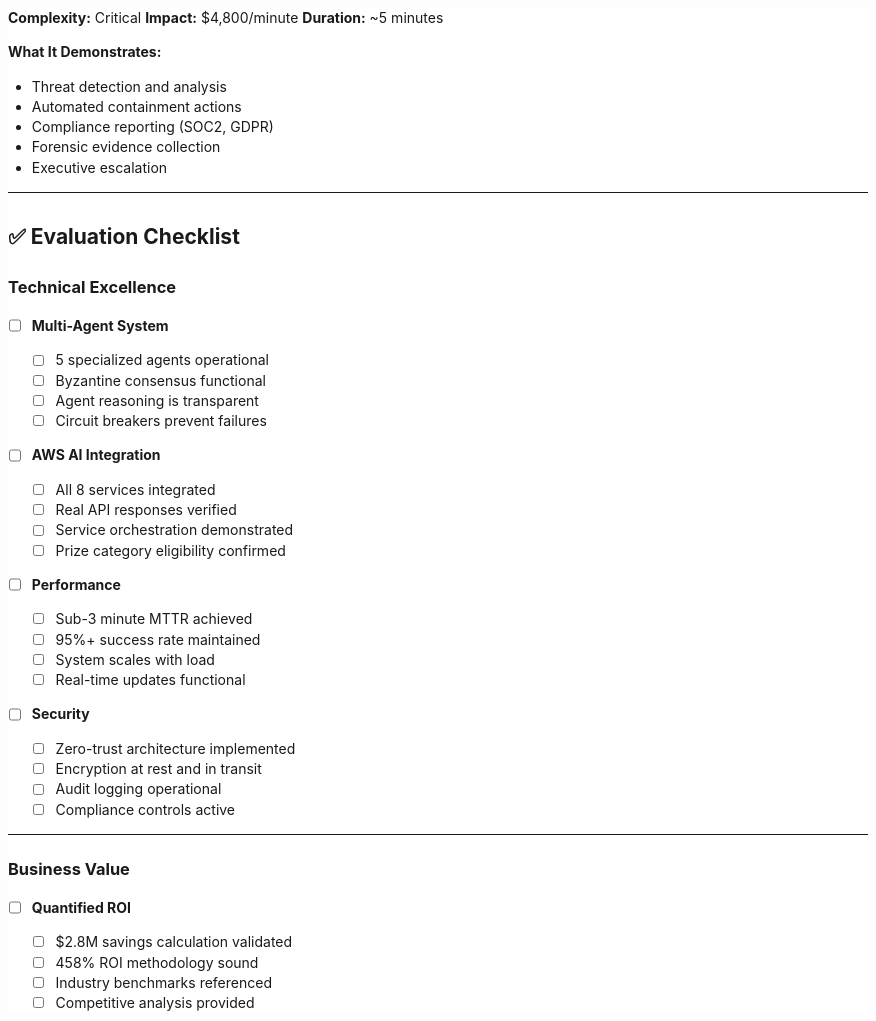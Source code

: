 **Complexity:** Critical
**Impact:** $4,800/minute
**Duration:** ~5 minutes

**What It Demonstrates:**

- Threat detection and analysis
- Automated containment actions
- Compliance reporting (SOC2, GDPR)
- Forensic evidence collection
- Executive escalation

---

## ✅ Evaluation Checklist

### Technical Excellence

- [ ] **Multi-Agent System**

  - [ ] 5 specialized agents operational
  - [ ] Byzantine consensus functional
  - [ ] Agent reasoning is transparent
  - [ ] Circuit breakers prevent failures

- [ ] **AWS AI Integration**

  - [ ] All 8 services integrated
  - [ ] Real API responses verified
  - [ ] Service orchestration demonstrated
  - [ ] Prize category eligibility confirmed

- [ ] **Performance**

  - [ ] Sub-3 minute MTTR achieved
  - [ ] 95%+ success rate maintained
  - [ ] System scales with load
  - [ ] Real-time updates functional

- [ ] **Security**
  - [ ] Zero-trust architecture implemented
  - [ ] Encryption at rest and in transit
  - [ ] Audit logging operational
  - [ ] Compliance controls active

---

### Business Value

- [ ] **Quantified ROI**

  - [ ] $2.8M savings calculation validated
  - [ ] 458% ROI methodology sound
  - [ ] Industry benchmarks referenced
  - [ ] Competitive analysis provided
